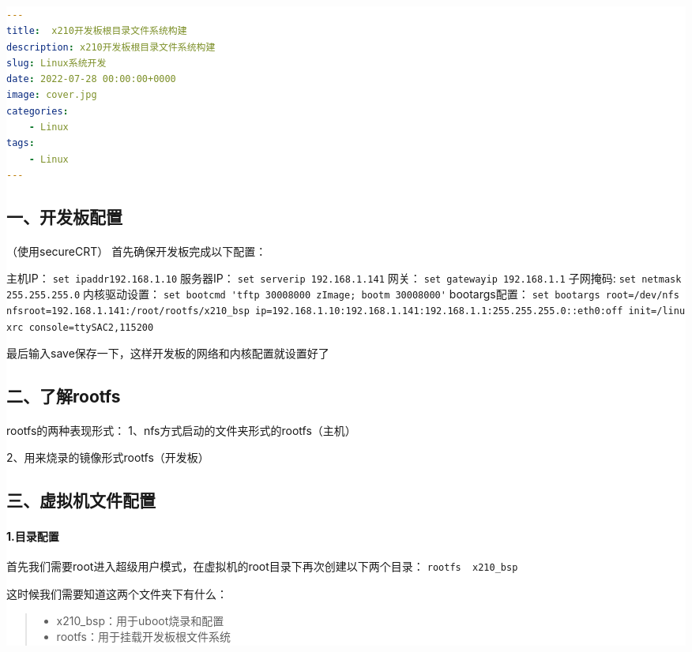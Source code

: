 ```yaml
---
title:  x210开发板根目录文件系统构建
description: x210开发板根目录文件系统构建
slug: Linux系统开发
date: 2022-07-28 00:00:00+0000
image: cover.jpg
categories:
    - Linux
tags:
    - Linux
---
```


## 一、开发板配置

（使用secureCRT）
首先确保开发板完成以下配置：

主机IP：
`set ipaddr192.168.1.10`
服务器IP：
`set serverip 192.168.1.141`
网关：
`set gatewayip 192.168.1.1`
子网掩码:
`set netmask 255.255.255.0`
内核驱动设置：
`set bootcmd 'tftp 30008000 zImage; bootm 30008000'`
bootargs配置：
`set bootargs root=/dev/nfs nfsroot=192.168.1.141:/root/rootfs/x210_bsp ip=192.168.1.10:192.168.1.141:192.168.1.1:255.255.255.0::eth0:off init=/linuxrc console=ttySAC2,115200`

最后输入save保存一下，这样开发板的网络和内核配置就设置好了

## 二、了解rootfs

rootfs的两种表现形式：
1、nfs方式启动的文件夹形式的rootfs（主机）

2、用来烧录的镜像形式rootfs（开发板）

## 三、虚拟机文件配置

#### 1.目录配置

首先我们需要root进入超级用户模式，在虚拟机的root目录下再次创建以下两个目录：
`rootfs  x210_bsp`

这时候我们需要知道这两个文件夹下有什么：

> * x210_bsp：用于uboot烧录和配置
> * rootfs：用于挂载开发板根文件系统
